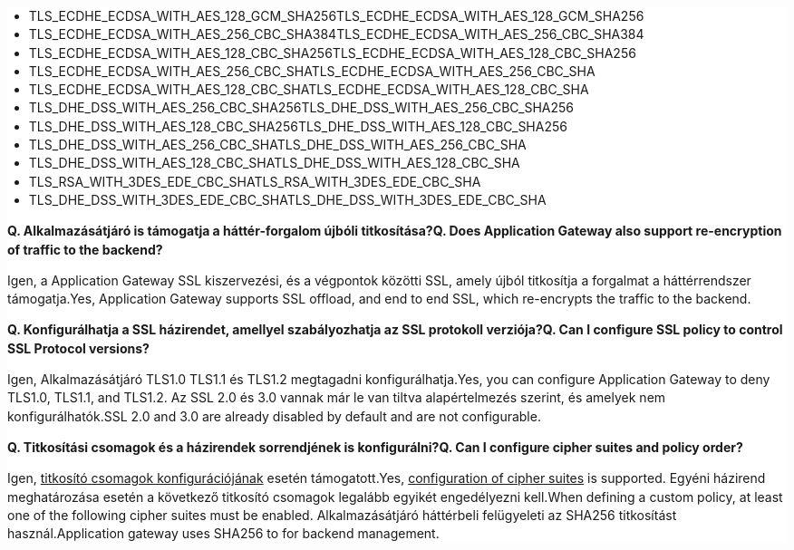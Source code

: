 - <span data-ttu-id="f850d-236">TLS_ECDHE_ECDSA_WITH_AES_128_GCM_SHA256</span><span class="sxs-lookup"><span data-stu-id="f850d-236">TLS_ECDHE_ECDSA_WITH_AES_128_GCM_SHA256</span></span>
- <span data-ttu-id="f850d-237">TLS_ECDHE_ECDSA_WITH_AES_256_CBC_SHA384</span><span class="sxs-lookup"><span data-stu-id="f850d-237">TLS_ECDHE_ECDSA_WITH_AES_256_CBC_SHA384</span></span>
- <span data-ttu-id="f850d-238">TLS_ECDHE_ECDSA_WITH_AES_128_CBC_SHA256</span><span class="sxs-lookup"><span data-stu-id="f850d-238">TLS_ECDHE_ECDSA_WITH_AES_128_CBC_SHA256</span></span>
- <span data-ttu-id="f850d-239">TLS_ECDHE_ECDSA_WITH_AES_256_CBC_SHA</span><span class="sxs-lookup"><span data-stu-id="f850d-239">TLS_ECDHE_ECDSA_WITH_AES_256_CBC_SHA</span></span>
- <span data-ttu-id="f850d-240">TLS_ECDHE_ECDSA_WITH_AES_128_CBC_SHA</span><span class="sxs-lookup"><span data-stu-id="f850d-240">TLS_ECDHE_ECDSA_WITH_AES_128_CBC_SHA</span></span>
- <span data-ttu-id="f850d-241">TLS_DHE_DSS_WITH_AES_256_CBC_SHA256</span><span class="sxs-lookup"><span data-stu-id="f850d-241">TLS_DHE_DSS_WITH_AES_256_CBC_SHA256</span></span>
- <span data-ttu-id="f850d-242">TLS_DHE_DSS_WITH_AES_128_CBC_SHA256</span><span class="sxs-lookup"><span data-stu-id="f850d-242">TLS_DHE_DSS_WITH_AES_128_CBC_SHA256</span></span>
- <span data-ttu-id="f850d-243">TLS_DHE_DSS_WITH_AES_256_CBC_SHA</span><span class="sxs-lookup"><span data-stu-id="f850d-243">TLS_DHE_DSS_WITH_AES_256_CBC_SHA</span></span>
- <span data-ttu-id="f850d-244">TLS_DHE_DSS_WITH_AES_128_CBC_SHA</span><span class="sxs-lookup"><span data-stu-id="f850d-244">TLS_DHE_DSS_WITH_AES_128_CBC_SHA</span></span>
- <span data-ttu-id="f850d-245">TLS_RSA_WITH_3DES_EDE_CBC_SHA</span><span class="sxs-lookup"><span data-stu-id="f850d-245">TLS_RSA_WITH_3DES_EDE_CBC_SHA</span></span>
- <span data-ttu-id="f850d-246">TLS_DHE_DSS_WITH_3DES_EDE_CBC_SHA</span><span class="sxs-lookup"><span data-stu-id="f850d-246">TLS_DHE_DSS_WITH_3DES_EDE_CBC_SHA</span></span>

<span data-ttu-id="f850d-247">**Q. Alkalmazásátjáró is támogatja a háttér-forgalom újbóli titkosítása?**</span><span class="sxs-lookup"><span data-stu-id="f850d-247">**Q. Does Application Gateway also support re-encryption of traffic to the backend?**</span></span>

<span data-ttu-id="f850d-248">Igen, a Application Gateway SSL kiszervezési, és a végpontok közötti SSL, amely újból titkosítja a forgalmat a háttérrendszer támogatja.</span><span class="sxs-lookup"><span data-stu-id="f850d-248">Yes, Application Gateway supports SSL offload, and end to end SSL, which re-encrypts the traffic to the backend.</span></span>

<span data-ttu-id="f850d-249">**Q. Konfigurálhatja a SSL házirendet, amellyel szabályozhatja az SSL protokoll verziója?**</span><span class="sxs-lookup"><span data-stu-id="f850d-249">**Q. Can I configure SSL policy to control SSL Protocol versions?**</span></span>

<span data-ttu-id="f850d-250">Igen, Alkalmazásátjáró TLS1.0 TLS1.1 és TLS1.2 megtagadni konfigurálhatja.</span><span class="sxs-lookup"><span data-stu-id="f850d-250">Yes, you can configure Application Gateway to deny TLS1.0, TLS1.1, and TLS1.2.</span></span> <span data-ttu-id="f850d-251">Az SSL 2.0 és 3.0 vannak már le van tiltva alapértelmezés szerint, és amelyek nem konfigurálhatók.</span><span class="sxs-lookup"><span data-stu-id="f850d-251">SSL 2.0 and 3.0 are already disabled by default and are not configurable.</span></span>

<span data-ttu-id="f850d-252">**Q. Titkosítási csomagok és a házirendek sorrendjének is konfigurálni?**</span><span class="sxs-lookup"><span data-stu-id="f850d-252">**Q. Can I configure cipher suites and policy order?**</span></span>

<span data-ttu-id="f850d-253">Igen, [titkosító csomagok konfigurációjának](application-gateway-ssl-policy-overview.md) esetén támogatott.</span><span class="sxs-lookup"><span data-stu-id="f850d-253">Yes, [configuration of cipher suites](application-gateway-ssl-policy-overview.md) is supported.</span></span> <span data-ttu-id="f850d-254">Egyéni házirend meghatározása esetén a következő titkosító csomagok legalább egyikét engedélyezni kell.</span><span class="sxs-lookup"><span data-stu-id="f850d-254">When defining a custom policy, at least one of the following cipher suites must be enabled.</span></span> <span data-ttu-id="f850d-255">Alkalmazásátjáró háttérbeli felügyeleti az SHA256 titkosítást használ.</span><span class="sxs-lookup"><span data-stu-id="f850d-255">Application gateway uses SHA256 to for backend management.</span></span>
